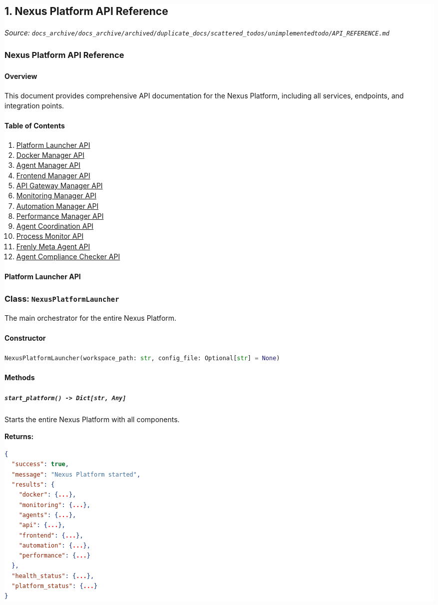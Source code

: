 
## 1. Nexus Platform API Reference

_Source: `docs_archive/docs_archive/archived/duplicate_docs/scattered_todos/unimplementedtodo/API_REFERENCE.md`_

### Nexus Platform API Reference

#### Overview

This document provides comprehensive API documentation for the Nexus Platform, including all services, endpoints, and integration points.

#### Table of Contents

1. [Platform Launcher API](#platform-launcher-api)
2. [Docker Manager API](#docker-manager-api)
3. [Agent Manager API](#agent-manager-api)
4. [Frontend Manager API](#frontend-manager-api)
5. [API Gateway Manager API](#api-gateway-manager-api)
6. [Monitoring Manager API](#monitoring-manager-api)
7. [Automation Manager API](#automation-manager-api)
8. [Performance Manager API](#performance-manager-api)
9. [Agent Coordination API](#agent-coordination-api)
10. [Process Monitor API](#process-monitor-api)
11. [Frenly Meta Agent API](#frenly-meta-agent-api)
12. [Agent Compliance Checker API](#agent-compliance-checker-api)

#### Platform Launcher API

### Class: `NexusPlatformLauncher`

The main orchestrator for the entire Nexus Platform.

#### Constructor

```python
NexusPlatformLauncher(workspace_path: str, config_file: Optional[str] = None)
```

#### Methods

##### `start_platform() -> Dict[str, Any]`

Starts the entire Nexus Platform with all components.

**Returns:**

```json
{
  "success": true,
  "message": "Nexus Platform started",
  "results": {
    "docker": {...},
    "monitoring": {...},
    "agents": {...},
    "api": {...},
    "frontend": {...},
    "automation": {...},
    "performance": {...}
  },
  "health_status": {...},
  "platform_status": {...}
}
```
